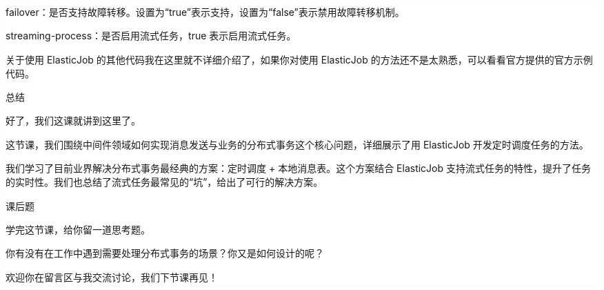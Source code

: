 failover：是否支持故障转移。设置为“true”表示支持，设置为“false”表示禁用故障转移机制。

streaming-process：是否启用流式任务，true 表示启用流式任务。


关于使用 ElasticJob 的其他代码我在这里就不详细介绍了，如果你对使用 ElasticJob 的方法还不是太熟悉，可以看看官方提供的官方示例代码。

总结

好了，我们这课就讲到这里了。

这节课，我们围绕中间件领域如何实现消息发送与业务的分布式事务这个核心问题，详细展示了用 ElasticJob 开发定时调度任务的方法。

我们学习了目前业界解决分布式事务最经典的方案：定时调度 + 本地消息表。这个方案结合 ElasticJob 支持流式任务的特性，提升了任务的实时性。我们也总结了流式任务最常见的“坑”，给出了可行的解决方案。

课后题

学完这节课，给你留一道思考题。

你有没有在工作中遇到需要处理分布式事务的场景？你又是如何设计的呢？

欢迎你在留言区与我交流讨论，我们下节课再见！

                        
                        
                            